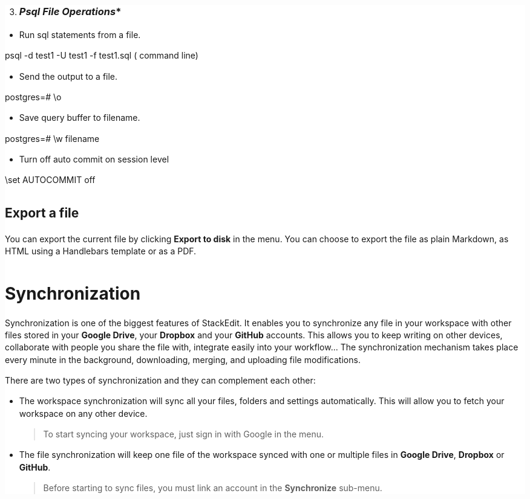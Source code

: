 3. ### *Psql File Operations**

* Run sql statements from a file.

psql -d test1 -U test1 -f test1.sql ( command line)

* Send the output to a file.

postgres=#  \o <filename>

* Save query buffer to filename.

postgres=#  \w filename

* Turn off auto commit on session level

\set AUTOCOMMIT off




























## Export a file

You can export the current file by clicking **Export to disk** in the menu. You can choose to export the file as plain Markdown, as HTML using a Handlebars template or as a PDF.


# Synchronization

Synchronization is one of the biggest features of StackEdit. It enables you to synchronize any file in your workspace with other files stored in your **Google Drive**, your **Dropbox** and your **GitHub** accounts. This allows you to keep writing on other devices, collaborate with people you share the file with, integrate easily into your workflow... The synchronization mechanism takes place every minute in the background, downloading, merging, and uploading file modifications.

There are two types of synchronization and they can complement each other:

- The workspace synchronization will sync all your files, folders and settings automatically. This will allow you to fetch your workspace on any other device.
	> To start syncing your workspace, just sign in with Google in the menu.

- The file synchronization will keep one file of the workspace synced with one or multiple files in **Google Drive**, **Dropbox** or **GitHub**.
	> Before starting to sync files, you must link an account in the **Synchronize** sub-menu.
